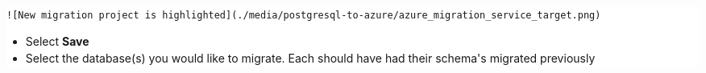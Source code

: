     ![New migration project is highlighted](./media/postgresql-to-azure/azure_migration_service_target.png)

  - Select **Save**
  - Select the database(s) you would like to migrate.  Each should have had their schema's migrated previously
